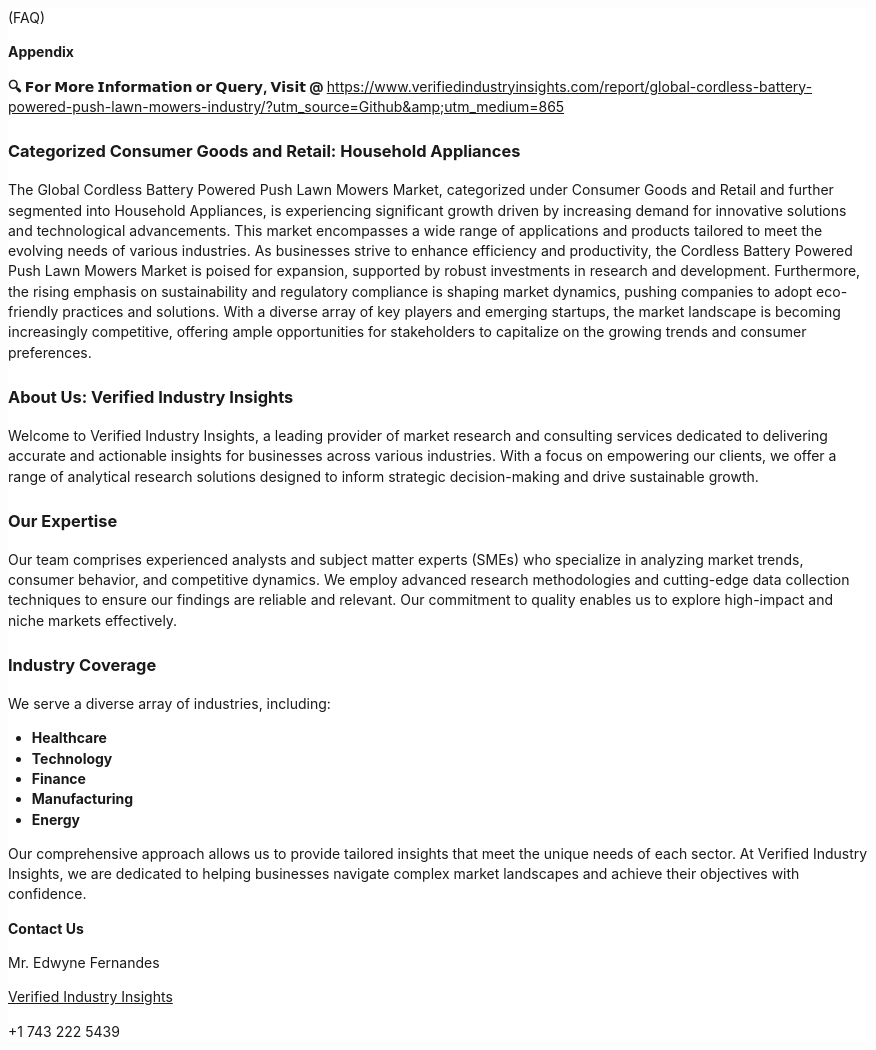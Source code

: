 (FAQ)</strong></p><p><strong>Appendix<br /></strong></p><p><strong>🔍 𝗙𝗼𝗿 𝗠𝗼𝗿𝗲 𝗜𝗻𝗳𝗼𝗿𝗺𝗮𝘁𝗶𝗼𝗻 𝗼𝗿 𝗤𝘂𝗲𝗿𝘆, 𝗩𝗶𝘀𝗶𝘁 @ </strong><a href="https://www.verifiedindustryinsights.com/report/global-cordless-battery-powered-push-lawn-mowers-industry/?utm_source=Github&amp;utm_medium=865">https://www.verifiedindustryinsights.com/report/global-cordless-battery-powered-push-lawn-mowers-industry/?utm_source=Github&amp;utm_medium=865</a>&nbsp;</p><h3>Categorized Consumer Goods and Retail: Household Appliances </h3><p>The Global Cordless Battery Powered Push Lawn Mowers Market, categorized under Consumer Goods and Retail and further segmented into Household Appliances, is experiencing significant growth driven by increasing demand for innovative solutions and technological advancements. This market encompasses a wide range of applications and products tailored to meet the evolving needs of various industries. As businesses strive to enhance efficiency and productivity, the Cordless Battery Powered Push Lawn Mowers Market is poised for expansion, supported by robust investments in research and development. Furthermore, the rising emphasis on sustainability and regulatory compliance is shaping market dynamics, pushing companies to adopt eco-friendly practices and solutions. With a diverse array of key players and emerging startups, the market landscape is becoming increasingly competitive, offering ample opportunities for stakeholders to capitalize on the growing trends and consumer preferences.</p><h3>About Us: Verified Industry Insights</h3><p>Welcome to Verified Industry Insights, a leading provider of market research and consulting services dedicated to delivering accurate and actionable insights for businesses across various industries. With a focus on empowering our clients, we offer a range of analytical research solutions designed to inform strategic decision-making and drive sustainable growth.</p><h3>Our Expertise</h3><p>Our team comprises experienced analysts and subject matter experts (SMEs) who specialize in analyzing market trends, consumer behavior, and competitive dynamics. We employ advanced research methodologies and cutting-edge data collection techniques to ensure our findings are reliable and relevant. Our commitment to quality enables us to explore high-impact and niche markets effectively.</p><h3>Industry Coverage</h3><p>We serve a diverse array of industries, including:</p><ul><li><strong>Healthcare</strong></li><li><strong>Technology</strong></li><li><strong>Finance</strong></li><li><strong>Manufacturing</strong></li><li><strong>Energy</strong></li></ul><p>Our comprehensive approach allows us to provide tailored insights that meet the unique needs of each sector. At Verified Industry Insights, we are dedicated to helping businesses navigate complex market landscapes and achieve their objectives with confidence.</p><p><strong>Contact Us</strong></p><p>Mr. Edwyne Fernandes</p><p><a href="https://www.verifiedindustryinsights.com/">Verified Industry Insights</a></p><p>+1 743 222 5439</p>
